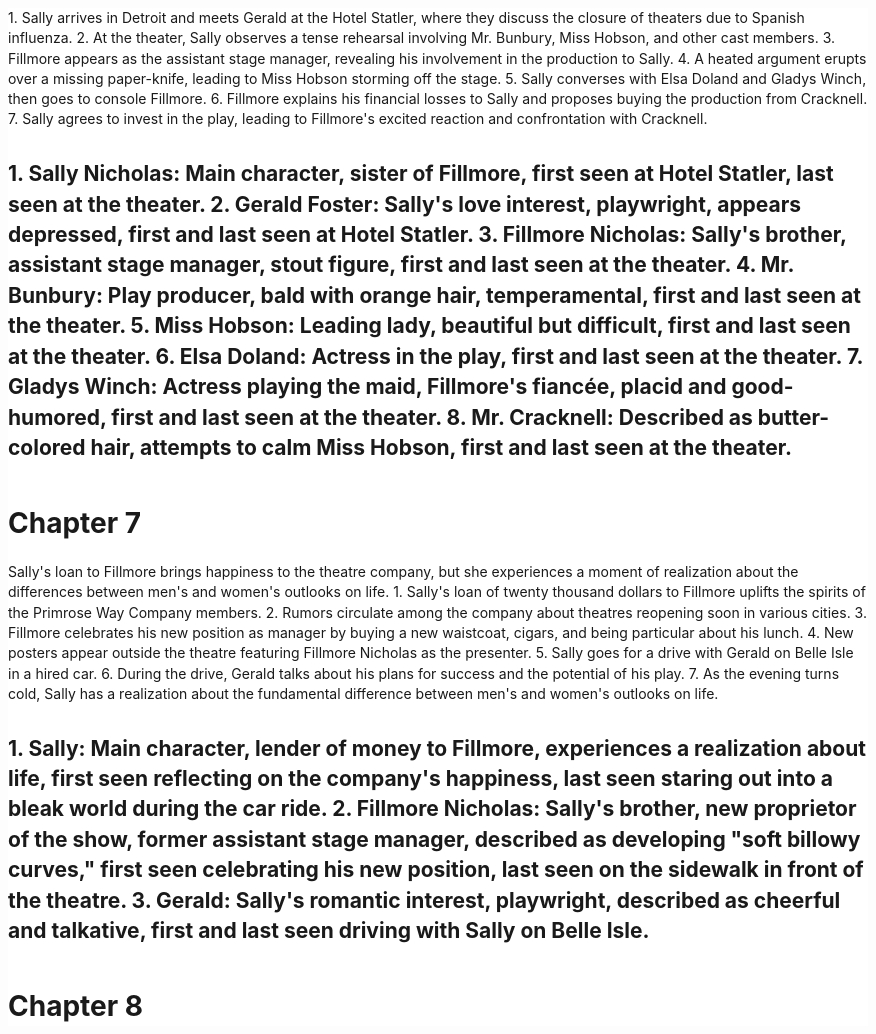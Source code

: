 <events>
1. Sally arrives in Detroit and meets Gerald at the Hotel Statler, where they discuss the closure of theaters due to Spanish influenza.
2. At the theater, Sally observes a tense rehearsal involving Mr. Bunbury, Miss Hobson, and other cast members.
3. Fillmore appears as the assistant stage manager, revealing his involvement in the production to Sally.
4. A heated argument erupts over a missing paper-knife, leading to Miss Hobson storming off the stage.
5. Sally converses with Elsa Doland and Gladys Winch, then goes to console Fillmore.
6. Fillmore explains his financial losses to Sally and proposes buying the production from Cracknell.
7. Sally agrees to invest in the play, leading to Fillmore's excited reaction and confrontation with Cracknell.
</events>

<characters>1. Sally Nicholas: Main character, sister of Fillmore, first seen at Hotel Statler, last seen at the theater.
2. Gerald Foster: Sally's love interest, playwright, appears depressed, first and last seen at Hotel Statler.
3. Fillmore Nicholas: Sally's brother, assistant stage manager, stout figure, first and last seen at the theater.
4. Mr. Bunbury: Play producer, bald with orange hair, temperamental, first and last seen at the theater.
5. Miss Hobson: Leading lady, beautiful but difficult, first and last seen at the theater.
6. Elsa Doland: Actress in the play, first and last seen at the theater.
7. Gladys Winch: Actress playing the maid, Fillmore's fiancée, placid and good-humored, first and last seen at the theater.
8. Mr. Cracknell: Described as butter-colored hair, attempts to calm Miss Hobson, first and last seen at the theater.</characters>
----------------
# Chapter 7
<synopsis>
Sally's loan to Fillmore brings happiness to the theatre company, but she experiences a moment of realization about the differences between men's and women's outlooks on life.
</synopsis>

<events>
1. Sally's loan of twenty thousand dollars to Fillmore uplifts the spirits of the Primrose Way Company members.
2. Rumors circulate among the company about theatres reopening soon in various cities.
3. Fillmore celebrates his new position as manager by buying a new waistcoat, cigars, and being particular about his lunch.
4. New posters appear outside the theatre featuring Fillmore Nicholas as the presenter.
5. Sally goes for a drive with Gerald on Belle Isle in a hired car.
6. During the drive, Gerald talks about his plans for success and the potential of his play.
7. As the evening turns cold, Sally has a realization about the fundamental difference between men's and women's outlooks on life.
</events>

<characters>1. Sally: Main character, lender of money to Fillmore, experiences a realization about life, first seen reflecting on the company's happiness, last seen staring out into a bleak world during the car ride.
2. Fillmore Nicholas: Sally's brother, new proprietor of the show, former assistant stage manager, described as developing "soft billowy curves," first seen celebrating his new position, last seen on the sidewalk in front of the theatre.
3. Gerald: Sally's romantic interest, playwright, described as cheerful and talkative, first and last seen driving with Sally on Belle Isle.</characters>
----------------
# Chapter 8
<synopsis>